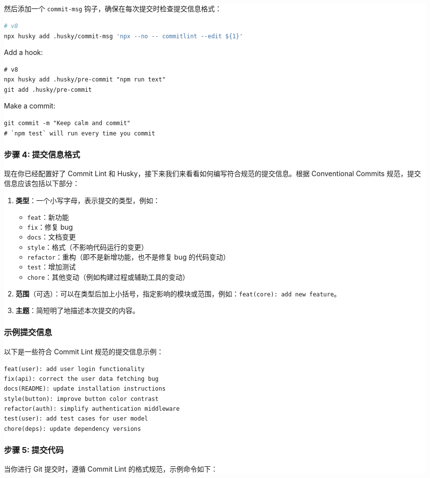 然后添加一个 `commit-msg` 钩子，确保在每次提交时检查提交信息格式：

```bash
# v8
npx husky add .husky/commit-msg 'npx --no -- commitlint --edit ${1}'
```

Add a hook:

```shell
# v8
npx husky add .husky/pre-commit "npm run text"
git add .husky/pre-commit

```

Make a commit:

```shell
git commit -m "Keep calm and commit"
# `npm test` will run every time you commit
```

### 步骤 4: 提交信息格式

现在你已经配置好了 Commit Lint 和 Husky，接下来我们来看看如何编写符合规范的提交信息。根据 Conventional Commits 规范，提交信息应该包括以下部分：

1. **类型**：一个小写字母，表示提交的类型，例如：
   - `feat`：新功能
   - `fix`：修复 bug
   - `docs`：文档变更
   - `style`：格式（不影响代码运行的变更）
   - `refactor`：重构（即不是新增功能，也不是修复 bug 的代码变动）
   - `test`：增加测试
   - `chore`：其他变动（例如构建过程或辅助工具的变动）

2. **范围**（可选）：可以在类型后加上小括号，指定影响的模块或范围，例如：`feat(core): add new feature`。

3. **主题**：简短明了地描述本次提交的内容。

### 示例提交信息

以下是一些符合 Commit Lint 规范的提交信息示例：

```
feat(user): add user login functionality
fix(api): correct the user data fetching bug
docs(README): update installation instructions
style(button): improve button color contrast
refactor(auth): simplify authentication middleware
test(user): add test cases for user model
chore(deps): update dependency versions
```

### 步骤 5: 提交代码

当你进行 Git 提交时，遵循 Commit Lint 的格式规范，示例命令如下：
